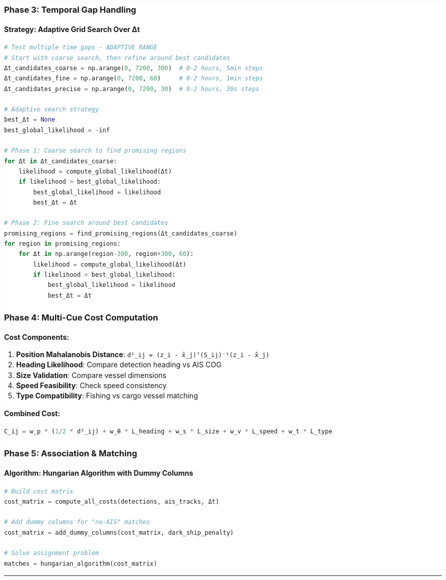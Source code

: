 ### Phase 3: Temporal Gap Handling

**Strategy: Adaptive Grid Search Over Δt**
```python
# Test multiple time gaps - ADAPTIVE RANGE
# Start with coarse search, then refine around best candidates
Δt_candidates_coarse = np.arange(0, 7200, 300)  # 0-2 hours, 5min steps
Δt_candidates_fine = np.arange(0, 7200, 60)     # 0-2 hours, 1min steps
Δt_candidates_precise = np.arange(0, 7200, 30)  # 0-2 hours, 30s steps

# Adaptive search strategy
best_Δt = None
best_global_likelihood = -inf

# Phase 1: Coarse search to find promising regions
for Δt in Δt_candidates_coarse:
    likelihood = compute_global_likelihood(Δt)
    if likelihood > best_global_likelihood:
        best_global_likelihood = likelihood
        best_Δt = Δt

# Phase 2: Fine search around best candidates
promising_regions = find_promising_regions(Δt_candidates_coarse)
for region in promising_regions:
    for Δt in np.arange(region-300, region+300, 60):
        likelihood = compute_global_likelihood(Δt)
        if likelihood > best_global_likelihood:
            best_global_likelihood = likelihood
            best_Δt = Δt
```

### Phase 4: Multi-Cue Cost Computation

**Cost Components:**
1. **Position Mahalanobis Distance**: `d²_ij = (z_i - x̂_j)ᵀ(S_ij)⁻¹(z_i - x̂_j)`
2. **Heading Likelihood**: Compare detection heading vs AIS COG
3. **Size Validation**: Compare vessel dimensions
4. **Speed Feasibility**: Check speed consistency
5. **Type Compatibility**: Fishing vs cargo vessel matching

**Combined Cost:**
```python
C_ij = w_p * (1/2 * d²_ij) + w_θ * L_heading + w_s * L_size + w_v * L_speed + w_t * L_type
```

### Phase 5: Association & Matching

**Algorithm: Hungarian Algorithm with Dummy Columns**
```python
# Build cost matrix
cost_matrix = compute_all_costs(detections, ais_tracks, Δt)

# Add dummy columns for "no-AIS" matches
cost_matrix = add_dummy_columns(cost_matrix, dark_ship_penalty)

# Solve assignment problem
matches = hungarian_algorithm(cost_matrix)
```

---